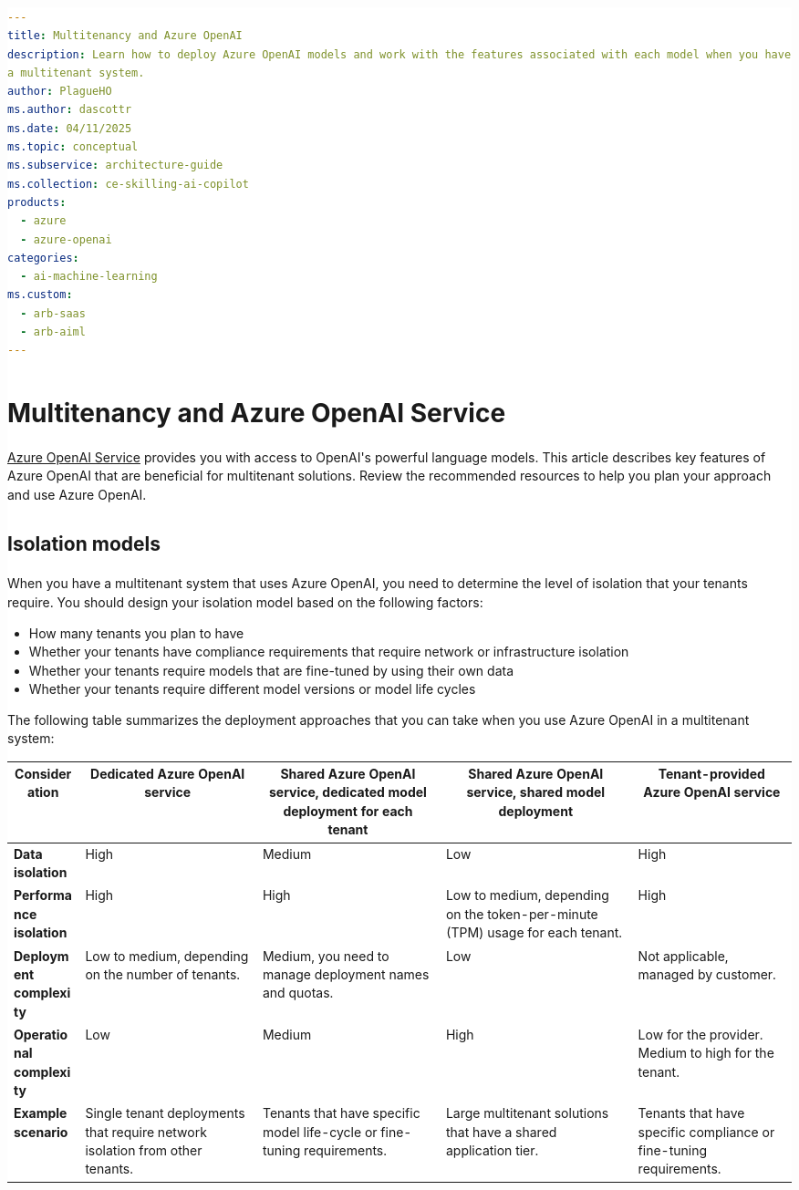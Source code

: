 ```yaml
---
title: Multitenancy and Azure OpenAI
description: Learn how to deploy Azure OpenAI models and work with the features associated with each model when you have a multitenant system.
author: PlagueHO
ms.author: dascottr
ms.date: 04/11/2025
ms.topic: conceptual
ms.subservice: architecture-guide
ms.collection: ce-skilling-ai-copilot
products:
  - azure
  - azure-openai
categories:
  - ai-machine-learning
ms.custom:
  - arb-saas
  - arb-aiml
---
```


# Multitenancy and Azure OpenAI Service

[Azure OpenAI Service](/azure/ai-services/openai/overview) provides you with access to OpenAI's powerful language models. This article describes key features of Azure OpenAI that are beneficial for multitenant solutions. Review the recommended resources to help you plan your approach and use Azure OpenAI.

## Isolation models

When you have a multitenant system that uses Azure OpenAI, you need to determine the level of isolation that your tenants require. You should design your isolation model based on the following factors:

- How many tenants you plan to have
- Whether your tenants have compliance requirements that require network or infrastructure isolation
- Whether your tenants require models that are fine-tuned by using their own data
- Whether your tenants require different model versions or model life cycles

The following table summarizes the deployment approaches that you can take when you use Azure OpenAI in a multitenant system:

| Consideration | Dedicated Azure OpenAI service | Shared Azure OpenAI service, dedicated model deployment for each tenant | Shared Azure OpenAI service, shared model deployment | Tenant-provided Azure OpenAI service |
|-|-|-|-|-|
| **Data isolation** | High | Medium | Low | High |
| **Performance isolation** | High | High | Low to medium, depending on the token-per-minute (TPM) usage for each tenant. | High |
| **Deployment complexity** | Low to medium, depending on the number of tenants. | Medium, you need to manage deployment names and quotas. | Low | Not applicable, managed by customer. |
| **Operational complexity** | Low | Medium | High | Low for the provider. Medium to high for the tenant. |
| **Example scenario** | Single tenant deployments that require network isolation from other tenants. | Tenants that have specific model life-cycle or fine-tuning requirements. | Large multitenant solutions that have a shared application tier. | Tenants that have specific compliance or fine-tuning requirements. |
